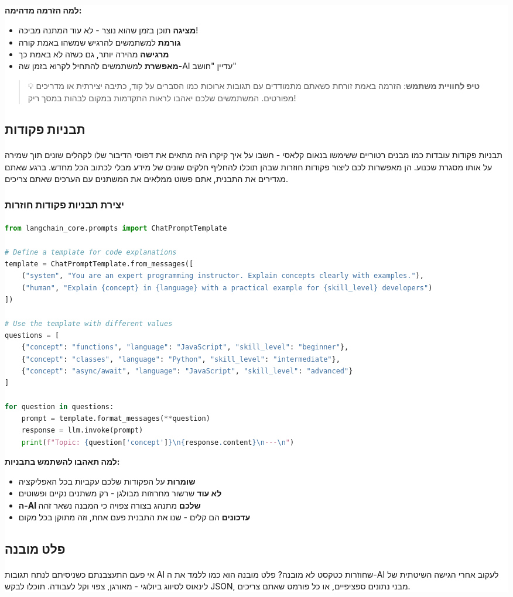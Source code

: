 **למה הזרמה מדהימה:**
- **מציגה** תוכן בזמן שהוא נוצר - לא עוד המתנה מביכה!
- **גורמת** למשתמשים להרגיש שמשהו באמת קורה
- **מרגישה** מהירה יותר, גם כשזה לא באמת כך
- **מאפשרת** למשתמשים להתחיל לקרוא בזמן שה-AI עדיין "חושב"

> 💡 **טיפ לחוויית משתמש**: הזרמה באמת זורחת כשאתם מתמודדים עם תגובות ארוכות כמו הסברים על קוד, כתיבה יצירתית או מדריכים מפורטים. המשתמשים שלכם יאהבו לראות התקדמות במקום לבהות במסך ריק!

## תבניות פקודות

תבניות פקודות עובדות כמו מבנים רטוריים ששימשו בנאום קלאסי - חשבו על איך קיקרו היה מתאים את דפוסי הדיבור שלו לקהלים שונים תוך שמירה על אותו מסגרת שכנוע. הן מאפשרות לכם ליצור פקודות חוזרות שבהן תוכלו להחליף חלקים שונים של מידע מבלי לכתוב הכל מחדש. ברגע שאתם מגדירים את התבנית, אתם פשוט ממלאים את המשתנים עם הערכים שאתם צריכים.

### יצירת תבניות פקודות חוזרות

```python
from langchain_core.prompts import ChatPromptTemplate

# Define a template for code explanations
template = ChatPromptTemplate.from_messages([
    ("system", "You are an expert programming instructor. Explain concepts clearly with examples."),
    ("human", "Explain {concept} in {language} with a practical example for {skill_level} developers")
])

# Use the template with different values
questions = [
    {"concept": "functions", "language": "JavaScript", "skill_level": "beginner"},
    {"concept": "classes", "language": "Python", "skill_level": "intermediate"},
    {"concept": "async/await", "language": "JavaScript", "skill_level": "advanced"}
]

for question in questions:
    prompt = template.format_messages(**question)
    response = llm.invoke(prompt)
    print(f"Topic: {question['concept']}\n{response.content}\n---\n")
```

**למה תאהבו להשתמש בתבניות:**
- **שומרות** על הפקודות שלכם עקביות בכל האפליקציה
- **לא עוד** שרשור מחרוזות מבולגן - רק משתנים נקיים ופשוטים
- **ה-AI שלכם** מתנהג בצורה צפויה כי המבנה נשאר זהה
- **עדכונים** הם קלים - שנו את התבנית פעם אחת, וזה מתוקן בכל מקום

## פלט מובנה

אי פעם התעצבנתם כשניסיתם לנתח תגובות AI שחוזרות כטקסט לא מובנה? פלט מובנה הוא כמו ללמד את ה-AI לעקוב אחרי הגישה השיטתית של לינאוס לסיווג ביולוגי - מאורגן, צפוי וקל לעבודה. תוכלו לבקש JSON, מבני נתונים ספציפיים, או כל פורמט שאתם צריכים.
